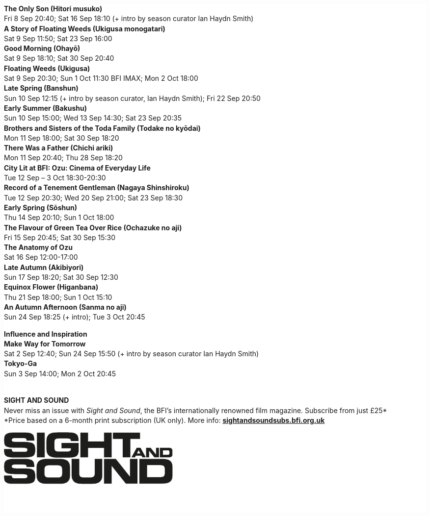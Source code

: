 **The Only Son (Hitori musuko)**<br>
Fri 8 Sep 20:40; Sat 16 Sep 18:10 (+ intro by season curator Ian Haydn Smith)<br>
**A Story of Floating Weeds (Ukigusa monogatari)**<br>
Sat 9 Sep 11:50; Sat 23 Sep 16:00<br>
**Good Morning (Ohayō)**<br>
Sat 9 Sep 18:10; Sat 30 Sep 20:40<br>
**Floating Weeds (Ukigusa)**<br>
Sat 9 Sep 20:30; Sun 1 Oct 11:30 BFI IMAX; Mon 2 Oct 18:00<br>
**Late Spring (Banshun)**<br>
Sun 10 Sep 12:15 (+ intro by season curator, Ian Haydn Smith); Fri 22 Sep 20:50<br>
**Early Summer (Bakushu)**<br>
Sun 10 Sep 15:00; Wed 13 Sep 14:30; Sat 23 Sep 20:35<br>
**Brothers and Sisters of the Toda Family (Todake no kyōdai)**<br>
Mon 11 Sep 18:00; Sat 30 Sep 18:20<br>
**There Was a Father (Chichi ariki)**<br>
Mon 11 Sep 20:40; Thu 28 Sep 18:20<br>
**City Lit at BFI: Ozu: Cinema of Everyday Life**<br>
Tue 12 Sep – 3 Oct 18:30-20:30<br>
**Record of a Tenement Gentleman (Nagaya Shinshiroku)**<br>
Tue 12 Sep 20:30; Wed 20 Sep 21:00; Sat 23 Sep 18:30<br>
**Early Spring (Sōshun)**<br>
Thu 14 Sep 20:10; Sun 1 Oct 18:00<br>
**The Flavour of Green Tea Over Rice (Ochazuke no aji)**<br>
Fri 15 Sep 20:45; Sat 30 Sep 15:30<br>
**The Anatomy of Ozu**<br>
Sat 16 Sep 12:00-17:00<br>
**Late Autumn (Akibiyori)**<br>
Sun 17 Sep 18:20; Sat 30 Sep 12:30<br>
**Equinox Flower (Higanbana)**<br>
Thu 21 Sep 18:00; Sun 1 Oct 15:10<br>
**An Autumn Afternoon (Sanma no aji)**<br>
Sun 24 Sep 18:25 (+ intro); Tue 3 Oct 20:45<br>

**Influence and Inspiration**<br>
**Make Way for Tomorrow**<br>
Sat 2 Sep 12:40; Sun 24 Sep 15:50 (+ intro by season curator Ian Haydn Smith)<br>
**Tokyo-Ga**<br>
Sun 3 Sep 14:00; Mon 2 Oct 20:45<br>
<br>


**SIGHT AND SOUND**<br>
Never miss an issue with _Sight and Sound_, the BFI’s internationally renowned film magazine. Subscribe from just £25*<br>
*Price based on a 6-month print subscription (UK only). More info: [**sightandsoundsubs.bfi.org.uk**](https://sightandsoundsubs.bfi.org.uk/subscribe)

<img style="float: left;" src="/img/sight-and-sound.jpg" width="40%" height="40%"><br><br><br><br><br><br><br><br>
